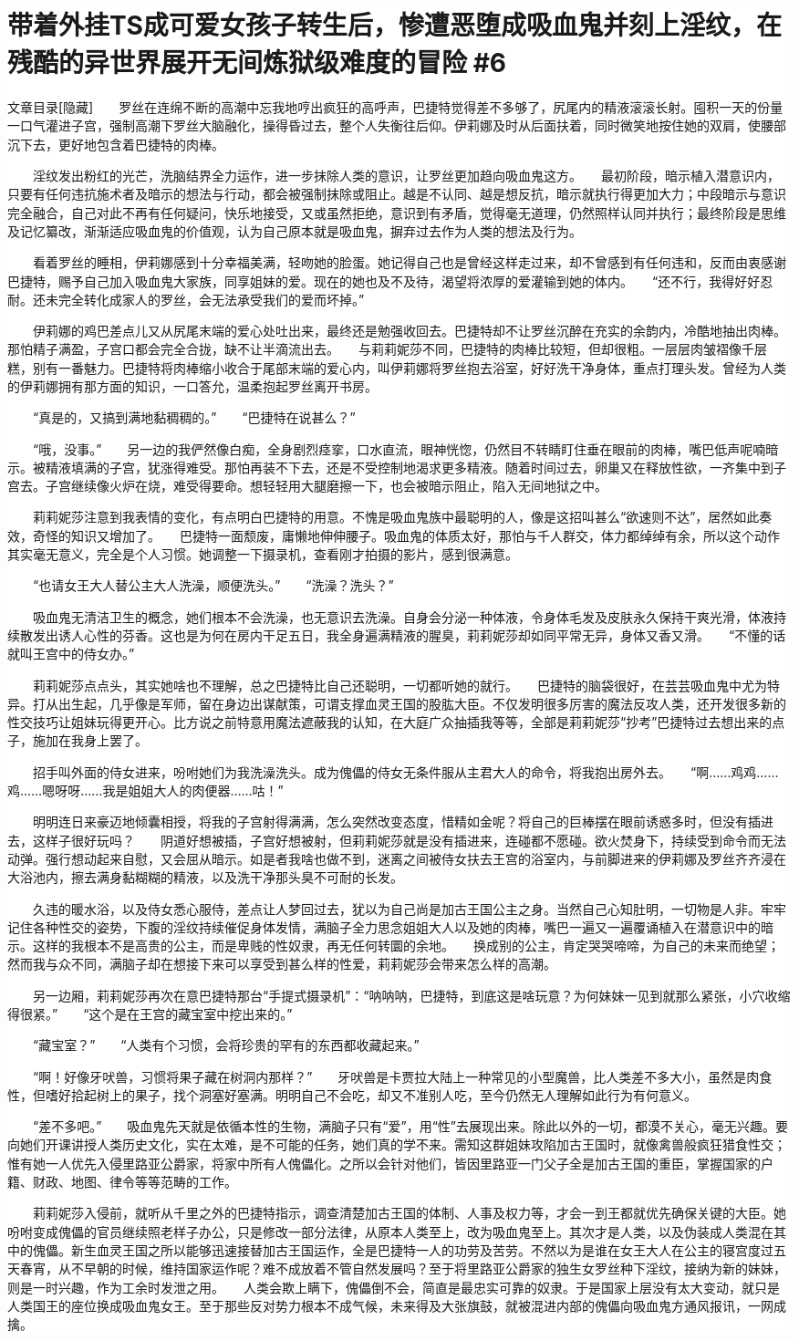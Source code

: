 # 带着外挂TS成可爱女孩子转生后，惨遭恶堕成吸血鬼并刻上淫纹，在残酷的异世界展开无间炼狱级难度的冒险 #6

文章目录[隐藏]　　罗丝在连绵不断的高潮中忘我地哼出疯狂的高呼声，巴捷特觉得差不多够了，尻尾内的精液滚滚长射。囤积一天的份量一口气灌进子宫，强制高潮下罗丝大脑融化，操得昏过去，整个人失衡往后仰。伊莉娜及时从后面扶着，同时微笑地按住她的双肩，使腰部沉下去，更好地包含着巴捷特的肉棒。

　　淫纹发出粉红的光芒，洗脑结界全力运作，进一步抹除人类的意识，让罗丝更加趋向吸血鬼这方。　　最初阶段，暗示植入潜意识内，只要有任何违抗施术者及暗示的想法与行动，都会被强制抹除或阻止。越是不认同、越是想反抗，暗示就执行得更加大力；中段暗示与意识完全融合，自己对此不再有任何疑问，快乐地接受，又或虽然拒绝，意识到有矛盾，觉得毫无道理，仍然照样认同并执行；最终阶段是思维及记忆纂改，渐渐适应吸血鬼的价值观，认为自己原本就是吸血鬼，摒弃过去作为人类的想法及行为。

　　看着罗丝的睡相，伊莉娜感到十分幸福美满，轻吻她的脸蛋。她记得自己也是曾经这样走过来，却不曾感到有任何违和，反而由衷感谢巴捷特，赐予自己加入吸血鬼大家族，同享姐妹的爱。现在的她也及不及待，渴望将浓厚的爱灌输到她的体内。　　“还不行，我得好好忍耐。还未完全转化成家人的罗丝，会无法承受我们的爱而坏掉。”

　　伊莉娜的鸡巴差点儿又从尻尾末端的爱心处吐出来，最终还是勉强收回去。巴捷特却不让罗丝沉醉在充实的余韵内，冷酷地抽出肉棒。那怕精子满盈，子宫口都会完全合拢，缺不让半滴流出去。　　与莉莉妮莎不同，巴捷特的肉棒比较短，但却很粗。一层层肉皱褶像千层糕，别有一番魅力。巴捷特将肉棒缩小收合于尾部末端的爱心内，叫伊莉娜将罗丝抱去浴室，好好洗干净身体，重点打理头发。曾经为人类的伊莉娜拥有那方面的知识，一口答允，温柔抱起罗丝离开书房。

　　“真是的，又搞到满地黏稠稠的。”　　“巴捷特在说甚么？”

　　“哦，没事。”　　另一边的我俨然像白痴，全身剧烈痉挛，口水直流，眼神恍惚，仍然目不转睛盯住垂在眼前的肉棒，嘴巴低声呢喃暗示。被精液填满的子宫，犹涨得难受。那怕再装不下去，还是不受控制地渴求更多精液。随着时间过去，卵巢又在释放性欲，一齐集中到子宫去。子宫继续像火炉在烧，难受得要命。想轻轻用大腿磨擦一下，也会被暗示阻止，陷入无间地狱之中。

　　莉莉妮莎注意到我表情的变化，有点明白巴捷特的用意。不愧是吸血鬼族中最聪明的人，像是这招叫甚么“欲速则不达”，居然如此奏效，奇怪的知识又增加了。　　巴捷特一面颓废，庸懒地伸伸腰子。吸血鬼的体质太好，那怕与千人群交，体力都绰绰有余，所以这个动作其实毫无意义，完全是个人习惯。她调整一下摄录机，查看刚才拍摄的影片，感到很满意。

　　“也请女王大人替公主大人洗澡，顺便洗头。”　　“洗澡？洗头？”

　　吸血鬼无清洁卫生的概念，她们根本不会洗澡，也无意识去洗澡。自身会分泌一种体液，令身体毛发及皮肤永久保持干爽光滑，体液持续散发出诱人心性的芬香。这也是为何在房内干足五日，我全身遍满精液的腥臭，莉莉妮莎却如同平常无异，身体又香又滑。　　“不懂的话就叫王宫中的侍女办。”

　　莉莉妮莎点点头，其实她啥也不理解，总之巴捷特比自己还聪明，一切都听她的就行。　　巴捷特的脑袋很好，在芸芸吸血鬼中尤为特异。打从出生起，几乎像是军师，留在身边出谋献策，可谓支撑血灵王国的股肱大臣。不仅发明很多厉害的魔法反攻人类，还开发很多新的性交技巧让姐妹玩得更开心。比方说之前特意用魔法遮蔽我的认知，在大庭广众抽插我等等，全部是莉莉妮莎“抄考”巴捷特过去想出来的点子，施加在我身上罢了。

　　招手叫外面的侍女进来，吩咐她们为我洗澡洗头。成为傀儡的侍女无条件服从主君大人的命令，将我抱出房外去。　　“啊……鸡鸡……鸡……嗯呀呀……我是姐姐大人的肉便器……咕！”

　　明明连日来豪迈地倾囊相授，将我的子宫射得满满，怎么突然改变态度，惜精如金呢？将自己的巨棒摆在眼前诱惑多时，但没有插进去，这样子很好玩吗？　　阴道好想被插，子宫好想被射，但莉莉妮莎就是没有插进来，连碰都不愿碰。欲火焚身下，持续受到命令而无法动弹。强行想动起来自慰，又会屈从暗示。如是者我啥也做不到，迷离之间被侍女扶去王宫的浴室内，与前脚进来的伊莉娜及罗丝齐齐浸在大浴池内，擦去满身黏糊糊的精液，以及洗干净那头臭不可耐的长发。

　　久违的暖水浴，以及侍女悉心服侍，差点让人梦回过去，犹以为自己尚是加古王国公主之身。当然自己心知肚明，一切物是人非。牢牢记住各种性交的姿势，下腹的淫纹持续催促身体发情，满脑子全力思念姐姐大人以及她的肉棒，嘴巴一遍又一遍覆诵植入在潜意识中的暗示。这样的我根本不是高贵的公主，而是卑贱的性奴隶，再无任何转圜的余地。　　换成别的公主，肯定哭哭啼啼，为自己的未来而绝望；然而我与众不同，满脑子却在想接下来可以享受到甚么样的性爱，莉莉妮莎会带来怎么样的高潮。

　　另一边厢，莉莉妮莎再次在意巴捷特那台“手提式摄录机”：“呐呐呐，巴捷特，到底这是啥玩意？为何妹妹一见到就那么紧张，小穴收缩得很紧。”　　“这个是在王宫的藏宝室中挖出来的。”

　　“藏宝室？”　　“人类有个习惯，会将珍贵的罕有的东西都收藏起来。”

　　“啊！好像牙吠兽，习惯将果子藏在树洞内那样？”　　牙吠兽是卡贾拉大陆上一种常见的小型魔兽，比人类差不多大小，虽然是肉食性，但嗜好拾起树上的果子，找个洞塞好塞满。明明自己不会吃，却又不准别人吃，至今仍然无人理解如此行为有何意义。

　　“差不多吧。”　　吸血鬼先天就是依循本性的生物，满脑子只有“爱”，用“性”去展现出来。除此以外的一切，都漠不关心，毫无兴趣。要向她们开课讲授人类历史文化，实在太难，是不可能的任务，她们真的学不来。需知这群姐妹攻陷加古王国时，就像禽兽般疯狂猎食性交；惟有她一人优先入侵里路亚公爵家，将家中所有人傀儡化。之所以会针对他们，皆因里路亚一门父子全是加古王国的重臣，掌握国家的户籍、财政、地图、律令等等范畴的工作。

　　莉莉妮莎入侵前，就听从千里之外的巴捷特指示，调查清楚加古王国的体制、人事及权力等，才会一到王都就优先确保关键的大臣。她吩咐变成傀儡的官员继续照老样子办公，只是修改一部分法律，从原本人类至上，改为吸血鬼至上。其次才是人类，以及伪装成人类混在其中的傀儡。新生血灵王国之所以能够迅速接替加古王国运作，全是巴捷特一人的功劳及苦劳。不然以为是谁在女王大人在公主的寝宫度过五天春宵，从不早朝的时候，维持国家运作呢？难不成放着不管自然发展吗？至于将里路亚公爵家的独生女罗丝种下淫纹，接纳为新的妹妹，则是一时兴趣，作为工余时发泄之用。　　人类会欺上瞒下，傀儡倒不会，简直是最忠实可靠的奴隶。于是国家上层没有太大变动，就只是人类国王的座位换成吸血鬼女王。至于那些反对势力根本不成气候，未来得及大张旗鼓，就被混进内部的傀儡向吸血鬼方通风报讯，一网成擒。
